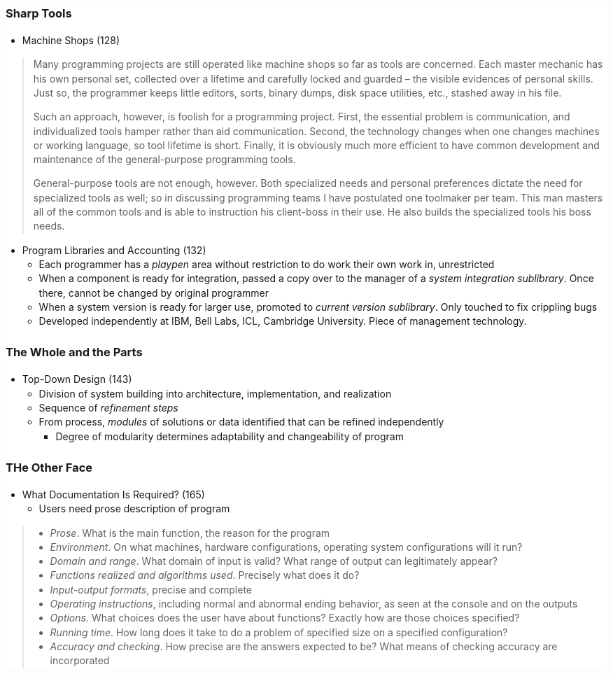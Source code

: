 ### Sharp Tools

* Machine Shops (128)

> Many programming projects are still operated like machine shops so far as tools are concerned. Each master mechanic has his own personal set, collected over a lifetime and carefully locked and guarded – the visible evidences of personal skills. Just so, the programmer keeps little editors, sorts, binary dumps, disk space utilities, etc., stashed away in his file.
> 
> Such an approach, however, is foolish for a programming project. First, the essential problem is communication, and individualized tools hamper rather than aid communication. Second, the technology changes when one changes machines or working language, so tool lifetime is short. Finally, it is obviously much more efficient to have common development and maintenance of the general-purpose programming tools.
> 
> General-purpose tools are not enough, however. Both specialized needs and personal preferences dictate the need for specialized tools as well; so in discussing programming teams I have postulated one toolmaker per team. This man masters all of the common tools and is able to instruction his client-boss in their use. He also builds the specialized tools his boss needs.

* Program Libraries and Accounting (132)
  * Each programmer has a _playpen_ area without restriction to do work their own work in, unrestricted
  * When a component is ready for integration, passed a copy over to the manager of a _system integration sublibrary_. Once there, cannot be changed by original programmer
  * When a system version is ready for larger use, promoted to _current version sublibrary_. Only touched to fix crippling bugs
  * Developed independently at IBM, Bell Labs, ICL, Cambridge University. Piece of management technology.

### The Whole and the Parts

* Top-Down Design (143)
  * Division of system building into architecture, implementation, and realization
  * Sequence of _refinement steps_
  * From process, _modules_ of solutions or data identified  that can be refined independently
    * Degree of modularity determines adaptability and changeability of program

### THe Other Face

* What Documentation Is Required? (165)
  * Users need prose description of program

> * _Prose_. What is the main function, the reason for the program
> * _Environment_. On what machines, hardware configurations, operating system configurations will it run?
> * _Domain and range_. What domain of input is valid? What range of output can legitimately appear?
> * _Functions realized and algorithms used_. Precisely what does it do?
> * _Input-output formats_, precise and complete
> * _Operating instructions_, including normal and abnormal ending behavior, as seen at the console and on the outputs
> * _Options_. What choices does the user have about functions? Exactly how are those choices specified?
> * _Running time_. How long does it take to do a problem of specified size on a specified configuration?
> * _Accuracy and checking_. How precise are the answers expected to be? What means of checking accuracy are incorporated
